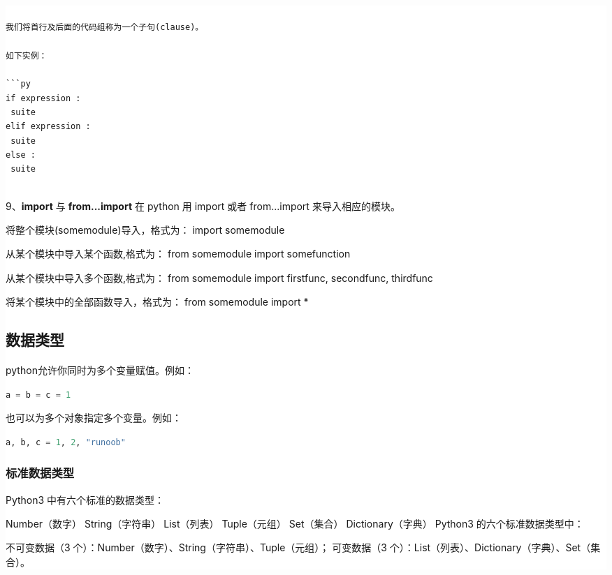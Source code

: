   ```

我们将首行及后面的代码组称为一个子句(clause)。

如下实例：

```py
if expression : 
   suite
elif expression : 
   suite 
else : 
   suite


```

9、**import** 与 **from...import**
在 python 用 import 或者 from...import 来导入相应的模块。

将整个模块(somemodule)导入，格式为： import somemodule

从某个模块中导入某个函数,格式为： from somemodule import somefunction

从某个模块中导入多个函数,格式为： from somemodule import firstfunc, secondfunc, thirdfunc

将某个模块中的全部函数导入，格式为： from somemodule import *





## 数据类型

python允许你同时为多个变量赋值。例如：

```python
a = b = c = 1
```

也可以为多个对象指定多个变量。例如：

```python
a, b, c = 1, 2, "runoob"
```

### **标准数据类型**

Python3 中有六个标准的数据类型：

Number（数字）
String（字符串）
List（列表）
Tuple（元组）
Set（集合）
Dictionary（字典）
Python3 的六个标准数据类型中：

不可变数据（3 个）：Number（数字）、String（字符串）、Tuple（元组）；
可变数据（3 个）：List（列表）、Dictionary（字典）、Set（集合）。
